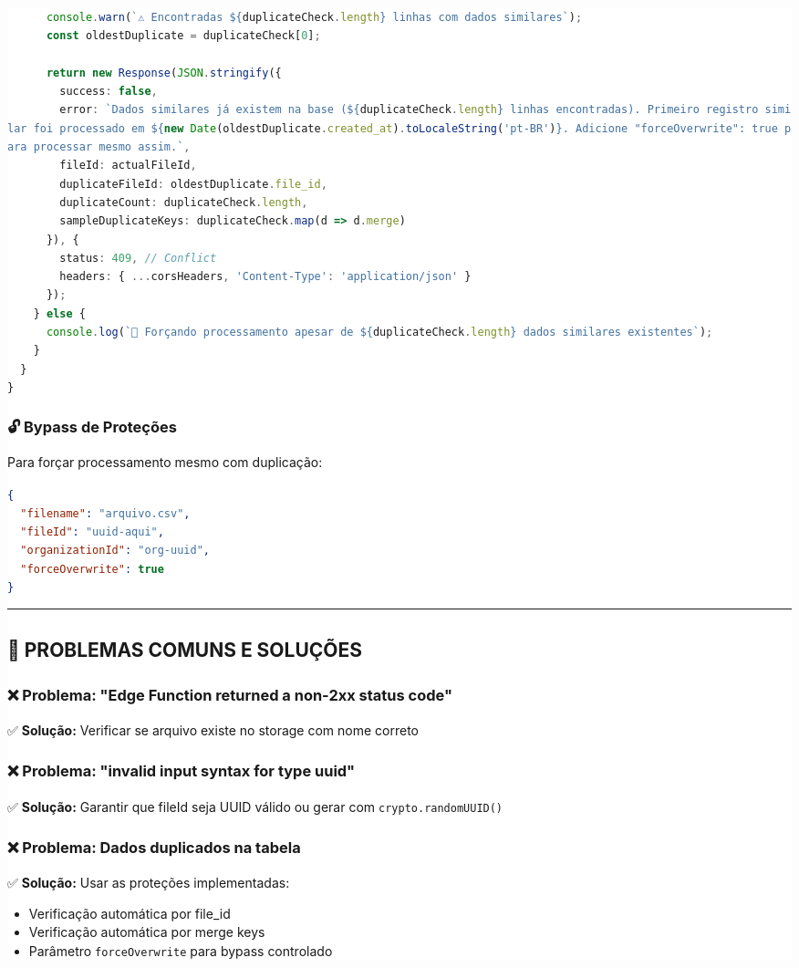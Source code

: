 ```typescript
      console.warn(`⚠️ Encontradas ${duplicateCheck.length} linhas com dados similares`);
      const oldestDuplicate = duplicateCheck[0];

      return new Response(JSON.stringify({
        success: false,
        error: `Dados similares já existem na base (${duplicateCheck.length} linhas encontradas). Primeiro registro similar foi processado em ${new Date(oldestDuplicate.created_at).toLocaleString('pt-BR')}. Adicione "forceOverwrite": true para processar mesmo assim.`,
        fileId: actualFileId,
        duplicateFileId: oldestDuplicate.file_id,
        duplicateCount: duplicateCheck.length,
        sampleDuplicateKeys: duplicateCheck.map(d => d.merge)
      }), {
        status: 409, // Conflict
        headers: { ...corsHeaders, 'Content-Type': 'application/json' }
      });
    } else {
      console.log(`🔄 Forçando processamento apesar de ${duplicateCheck.length} dados similares existentes`);
    }
  }
}
```

### 🔓 Bypass de Proteções
Para forçar processamento mesmo com duplicação:
```json
{
  "filename": "arquivo.csv",
  "fileId": "uuid-aqui",
  "organizationId": "org-uuid",
  "forceOverwrite": true
}
```

---

## 🚨 PROBLEMAS COMUNS E SOLUÇÕES

### ❌ Problema: "Edge Function returned a non-2xx status code"
✅ **Solução:** Verificar se arquivo existe no storage com nome correto

### ❌ Problema: "invalid input syntax for type uuid"
✅ **Solução:** Garantir que fileId seja UUID válido ou gerar com `crypto.randomUUID()`

### ❌ Problema: Dados duplicados na tabela
✅ **Solução:** Usar as proteções implementadas:
- Verificação automática por file_id
- Verificação automática por merge keys
- Parâmetro `forceOverwrite` para bypass controlado
